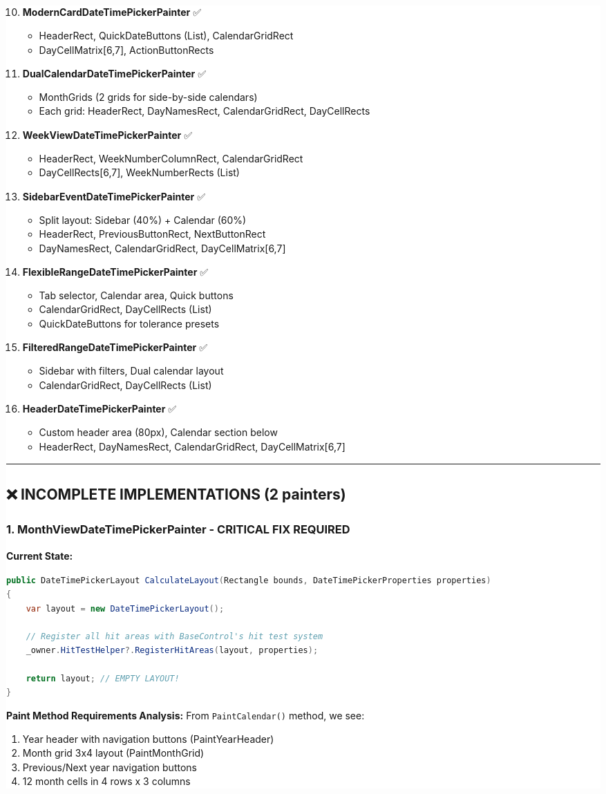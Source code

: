 10. **ModernCardDateTimePickerPainter** ✅
    - HeaderRect, QuickDateButtons (List), CalendarGridRect
    - DayCellMatrix[6,7], ActionButtonRects

11. **DualCalendarDateTimePickerPainter** ✅
    - MonthGrids (2 grids for side-by-side calendars)
    - Each grid: HeaderRect, DayNamesRect, CalendarGridRect, DayCellRects

12. **WeekViewDateTimePickerPainter** ✅
    - HeaderRect, WeekNumberColumnRect, CalendarGridRect
    - DayCellRects[6,7], WeekNumberRects (List)

13. **SidebarEventDateTimePickerPainter** ✅
    - Split layout: Sidebar (40%) + Calendar (60%)
    - HeaderRect, PreviousButtonRect, NextButtonRect
    - DayNamesRect, CalendarGridRect, DayCellMatrix[6,7]

14. **FlexibleRangeDateTimePickerPainter** ✅
    - Tab selector, Calendar area, Quick buttons
    - CalendarGridRect, DayCellRects (List)
    - QuickDateButtons for tolerance presets

15. **FilteredRangeDateTimePickerPainter** ✅
    - Sidebar with filters, Dual calendar layout
    - CalendarGridRect, DayCellRects (List)

16. **HeaderDateTimePickerPainter** ✅
    - Custom header area (80px), Calendar section below
    - HeaderRect, DayNamesRect, CalendarGridRect, DayCellMatrix[6,7]

---

## ❌ INCOMPLETE IMPLEMENTATIONS (2 painters)

### 1. MonthViewDateTimePickerPainter - **CRITICAL FIX REQUIRED**

**Current State:**
```csharp
public DateTimePickerLayout CalculateLayout(Rectangle bounds, DateTimePickerProperties properties)
{
    var layout = new DateTimePickerLayout();
    
    // Register all hit areas with BaseControl's hit test system  
    _owner.HitTestHelper?.RegisterHitAreas(layout, properties);
    
    return layout; // EMPTY LAYOUT!
}
```

**Paint Method Requirements Analysis:**
From `PaintCalendar()` method, we see:
1. Year header with navigation buttons (PaintYearHeader)
2. Month grid 3x4 layout (PaintMonthGrid)
3. Previous/Next year navigation buttons
4. 12 month cells in 4 rows x 3 columns
